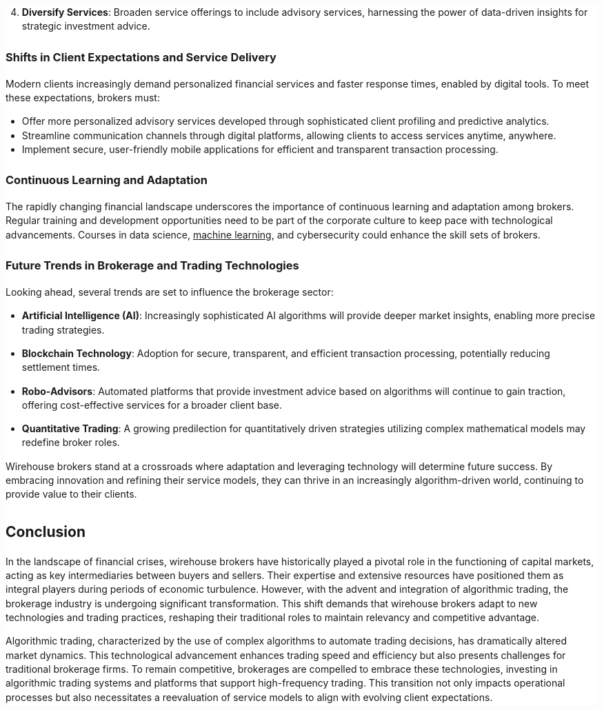 4. **Diversify Services**: Broaden service offerings to include advisory services, harnessing the power of data-driven insights for strategic investment advice.

### Shifts in Client Expectations and Service Delivery

Modern clients increasingly demand personalized financial services and faster response times, enabled by digital tools. To meet these expectations, brokers must:

- Offer more personalized advisory services developed through sophisticated client profiling and predictive analytics.
- Streamline communication channels through digital platforms, allowing clients to access services anytime, anywhere.
- Implement secure, user-friendly mobile applications for efficient and transparent transaction processing.

### Continuous Learning and Adaptation

The rapidly changing financial landscape underscores the importance of continuous learning and adaptation among brokers. Regular training and development opportunities need to be part of the corporate culture to keep pace with technological advancements. Courses in data science, [machine learning](/wiki/machine-learning), and cybersecurity could enhance the skill sets of brokers.

### Future Trends in Brokerage and Trading Technologies

Looking ahead, several trends are set to influence the brokerage sector:

- **Artificial Intelligence (AI)**: Increasingly sophisticated AI algorithms will provide deeper market insights, enabling more precise trading strategies.

- **Blockchain Technology**: Adoption for secure, transparent, and efficient transaction processing, potentially reducing settlement times.

- **Robo-Advisors**: Automated platforms that provide investment advice based on algorithms will continue to gain traction, offering cost-effective services for a broader client base.

- **Quantitative Trading**: A growing predilection for quantitatively driven strategies utilizing complex mathematical models may redefine broker roles.

Wirehouse brokers stand at a crossroads where adaptation and leveraging technology will determine future success. By embracing innovation and refining their service models, they can thrive in an increasingly algorithm-driven world, continuing to provide value to their clients.

## Conclusion

In the landscape of financial crises, wirehouse brokers have historically played a pivotal role in the functioning of capital markets, acting as key intermediaries between buyers and sellers. Their expertise and extensive resources have positioned them as integral players during periods of economic turbulence. However, with the advent and integration of algorithmic trading, the brokerage industry is undergoing significant transformation. This shift demands that wirehouse brokers adapt to new technologies and trading practices, reshaping their traditional roles to maintain relevancy and competitive advantage.

Algorithmic trading, characterized by the use of complex algorithms to automate trading decisions, has dramatically altered market dynamics. This technological advancement enhances trading speed and efficiency but also presents challenges for traditional brokerage firms. To remain competitive, brokerages are compelled to embrace these technologies, investing in algorithmic trading systems and platforms that support high-frequency trading. This transition not only impacts operational processes but also necessitates a reevaluation of service models to align with evolving client expectations.
